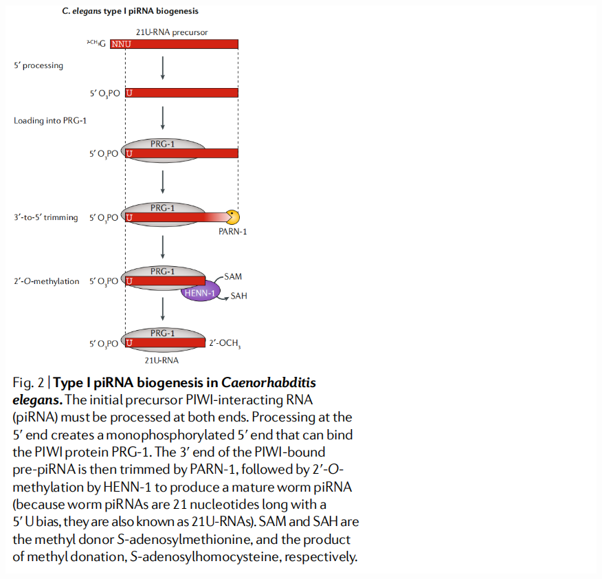 <img src="Chap06真核生物基因表达调控.assets/image-20221228225549764.png" alt="image-20221228225549764" style="zoom:67%;" />![image-20221228225552675](Chap06真核生物基因表达调控.assets/image-20221228225552675.png)
